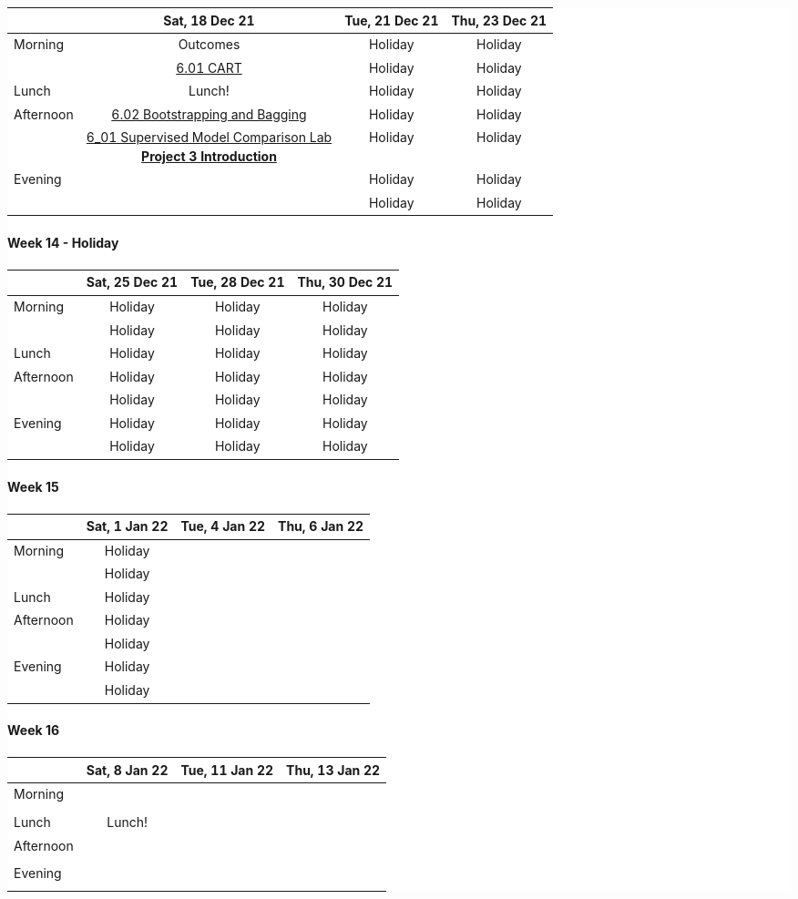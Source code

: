 ||Sat, 18 Dec 21|Tue, 21 Dec 21|Thu, 23 Dec 21|
|---|:---:|:---:|:---:|
|Morning|Outcomes|Holiday|Holiday|Holiday|
||[6.01 CART](./6.01-lesson-decision-trees)|Holiday|Holiday|Holiday|
|Lunch|Lunch!|Holiday|Holiday|Holiday|
|Afternoon|[6.02 Bootstrapping and Bagging](./6.02-lesson-bagging)|Holiday|Holiday|Holiday|
||[6_01 Supervised Model Comparison Lab](./6_01-lab-supervised-learning-models)<br>**[Project 3 Introduction](./project_3)**|Holiday|Holiday|Holiday|
|Evening||Holiday|Holiday|Holiday|
|||Holiday|Holiday|Holiday|

#### Week 14 - Holiday

||Sat, 25 Dec 21|Tue, 28 Dec 21|Thu, 30 Dec 21|
|---|:---:|:---:|:---:|
|Morning|Holiday|Holiday|Holiday|Holiday|
||Holiday|Holiday|Holiday|Holiday|
|Lunch|Holiday|Holiday|Holiday|Holiday|
|Afternoon|Holiday|Holiday|Holiday|Holiday|
||Holiday|Holiday|Holiday|Holiday|
|Evening|Holiday|Holiday|Holiday|Holiday|
||Holiday|Holiday|Holiday|Holiday|

#### Week 15

||Sat, 1 Jan 22|Tue, 4 Jan 22|Thu, 6 Jan 22|
|---|:---:|:---:|:---:|
|Morning|Holiday||||
||Holiday||||
|Lunch|Holiday|||
|Afternoon|Holiday||||
||Holiday||||
|Evening|Holiday||||
||Holiday||||

#### Week 16

||Sat, 8 Jan 22|Tue, 11 Jan 22|Thu, 13 Jan 22|
|---|:---:|:---:|:---:|
|Morning|||||
||||||
|Lunch|Lunch!|||
|Afternoon|||||
||||||
|Evening|||||
||||||
